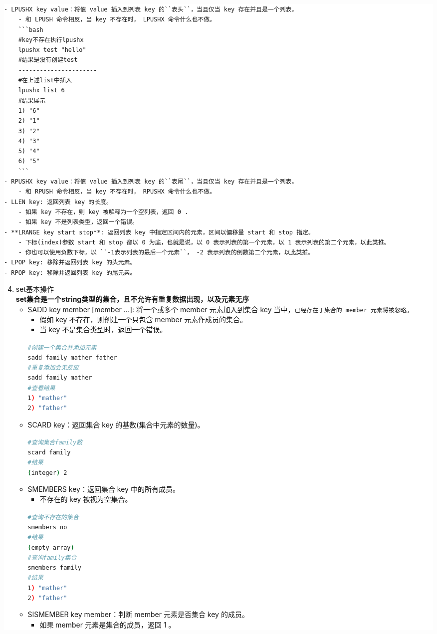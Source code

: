 	- LPUSHX key value：将值 value 插入到列表 key 的``表头``，当且仅当 key 存在并且是一个列表。
		- 和 LPUSH 命令相反，当 key 不存在时， LPUSHX 命令什么也不做。
		```bash
		#key不存在执行lpushx
		lpushx test "hello"
		#结果是没有创建test
		----------------------
		#在上述list中插入
		lpushx list 6
		#结果展示
		1) "6"
		2) "1"
		3) "2"
		4) "3"
		5) "4"
		6) "5"
		```
	- RPUSHX key value：将值 value 插入到列表 key 的``表尾``，当且仅当 key 存在并且是一个列表。
		- 和 RPUSH 命令相反，当 key 不存在时， RPUSHX 命令什么也不做。
	- LLEN key: 返回列表 key 的长度。
		- 如果 key 不存在，则 key 被解释为一个空列表，返回 0 .
		- 如果 key 不是列表类型，返回一个错误。
	- **LRANGE key start stop**: 返回列表 key 中指定区间内的元素，区间以偏移量 start 和 stop 指定。
		- 下标(index)参数 start 和 stop 都以 0 为底，也就是说，以 0 表示列表的第一个元素，以 1 表示列表的第二个元素，以此类推。
		- 你也可以使用负数下标，以 ``-1表示列表的最后一个元素``， -2 表示列表的倒数第二个元素，以此类推。
	- LPOP key: 移除并返回列表 key 的头元素。
	- RPOP key: 移除并返回列表 key 的尾元素。

4. set基本操作<br>
**set集合是一个string类型的集合，且不允许有重复数据出现，以及元素无序**
	- SADD key member [member ...]: 将一个或多个 member 元素加入到集合 key 当中，``已经存在于集合的 member 元素将被忽略``。
		- 假如 key 不存在，则创建一个只包含 member 元素作成员的集合。
		- 当 key 不是集合类型时，返回一个错误。
		```bash
		#创建一个集合并添加元素
		sadd family mather father
		#重复添加会无反应
		sadd family mather
		#查看结果
		1) "mather"
		2) "father"
		```
	- SCARD key：返回集合 key 的基数(集合中元素的数量)。
		```bash
		#查询集合family数
		scard family
		#结果
		(integer) 2
		```
	- SMEMBERS key：返回集合 key 中的所有成员。
		- 不存在的 key 被视为空集合。
		```bash
		#查询不存在的集合
		smembers no
		#结果
		(empty array)
		#查询family集合
		smembers family
		#结果
		1) "mather"
		2) "father"
		```
	- SISMEMBER key member：判断 member 元素是否集合 key 的成员。
		- 如果 member 元素是集合的成员，返回 1 。
